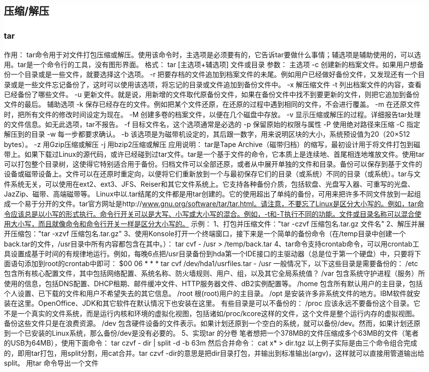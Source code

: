 

## 压缩/解压

### tar

作用：
  tar命令用于对文件打包压缩或解压。使用该命令时，主选项是必须要有的，它告诉tar要做什么事情；辅选项是辅助使用的，可以选用。tar是一个命令行的工具，没有图形界面。
格式：
  tar [主选项+辅选项] 文件或目录
参数：
  主选项
  -c	创建新的档案文件。如果用户想备份一个目录或是一些文件，就要选择这个选项。
  -r	把要存档的文件追加到档案文件的未尾。例如用户已经做好备份文件，又发现还有一个目录或是一些文件忘记备份了，这时可以使用该选项，将忘记的目录或文件追加到备份文件中。
  -x	解压缩文件
  -t	列出档案文件的内容，查看已经备份了哪些文件。
  -u	更新文件。就是说，用新增的文件取代原备份文件，如果在备份文件中找不到要更新的文件，则把它追加到备份文件的最后。
  辅助选项
  -k	保存已经存在的文件。例如把某个文件还原，在还原的过程中遇到相同的文件，不会进行覆盖。
  -m	在还原文件时，把所有文件的修改时间设定为现在。
  -M	创建多卷的档案文件，以便在几个磁盘中存放。
  -v	显示压缩或解压的过程。详细报告tar处理的文件信息。如无此选项，tar不报告。
  -f	目标文件名，这个选项通常是必选的
  -p	保留原始的权限与属性
  -P	使用绝对路径来压缩
  -C	指定解压到的目录
  -w	每一步都要求确认。
  -b	该选项是为磁带机设定的，其后跟一数字，用来说明区块的大小，系统预设值为20（20×512 bytes）。
  -z	用Gzip压缩或解压
  -j	用bzip2压缩或解压
应用说明：
    tar是Tape Archive（磁带归档）的缩写，最初设计用于将文件打包到磁带上。如果下载过Linux的源代码，或许已经碰到过tar文件。tar是一个基于文件的命令，它本质上是连续地、首尾相连地堆放文件。使用tar可以打包整个目录树，这使得它特别适合用于备份。归档文件可以全部还原，或者从中展开单独的文件和目录。备份可以保存到基于文件的设备或磁带设备上。文件可以在还原时重定向，以便将它们重新放到一个与最初保存它们的目录（或系统）不同的目录（或系统）。tar与文件系统无关，可以使用在ext2、ext3、JFS、Reiser和其它文件系统上。它支持各种备份介质，包括软盘、光盘写入器、可重写的光盘、JazZip、磁带、高端磁带等。
    Linux中以.tar结尾的文件都是用tar创建的。它的使用超出了单纯的备份，可用来把许多不同文件放到一起组成一个易于分开的文件。tar官方网址是http://www.gnu.org/software/tar/tar.html。请注意，不要忘了Linux是区分大小写的。例如，tar命令应该总是以小写的形式执行。命令行开关可以是大写、小写或大小写的混合。例如，-t和-T执行不同的功能。文件或目录名称可以混合使用大小写，而且就像命令和命令行开关一样是区分大小写的。
示例：
  1、打包并压缩文件："tar -czvf 压缩包名.tar.gz 文件名"
  2、解压并展开压缩包："tar -xzvf 压缩包名.tar.gz"
  3、使用Konsole打开一个终端窗口，接下来是一个简单的备份命令（在/temp目录中创建一个back.tar的文件，/usr目录中所有内容都包含在其中。）：
     tar cvf - /usr > /temp/back.tar
  4、tar命令支持crontab命令，可以用crontab工具设置成基于时间的有规律地运行。例如，每晚6点把/usr目录备份到hda第一个IDE接口的主驱动器（总是位于第一个硬盘）中，只要将下面语句添加到root的crontab中即可：
     $00 06 * * * tar cvf /dev/hda1/usrfiles.tar - /usr
     一般情况下，以下这些目录是需要备份的：
     /etc 包含所有核心配置文件，其中包括网络配置、系统名称、防火墙规则、用户、组，以及其它全局系统值？
     /var 包含系统守护进程（服务）所使用的信息，包括DNS配置、DHCP租期、邮件缓冲文件、HTTP服务器文件、dB2实例配置等。
     /home 包含所有默认用户的主目录，包括个人设置、已下载的文件和用户不希望失去的其它信息。
     /root 根(root)用户的主目录。
     /opt 是安装许多非系统文件的地方。IBM软件就安装在这里。OpenOffice、JDK和其它软件在默认情况下也安装在这里。
     有些目录是可以不备份的：
     /proc 应该永远不要备份这个目录。它不是一个真实的文件系统，而是运行内核和环境的虚拟化视图，包括诸如/proc/kcore这样的文件，这个文件是整个运行内存的虚拟视图。备份这些文件只是在浪费资源。
     /dev 包含硬件设备的文件表示。如果计划还原到一个空白的系统，就可以备份/dev。然而，如果计划还原到一个已安装的Linux系统，那么备份/dev是没有必要的。
  5、实现tar 的分卷
     笔者想把一个378MB的文件压缩成多个63MB的文件（笔者的USB为64MB），使用下面命令：
     tar czvf - dir | split -d -b 63m
     然后合并命令：
     cat x* > dir.tgz
     以上例子实际是由三个命令组合完成的，即用tar打包，用split分割，用cat合并。tar czvf -dir的意思是把dir目录打包，并输出到标准输出(argv)，这样就可以直接用管道输出给split。
用tar 命令导出一个文件
